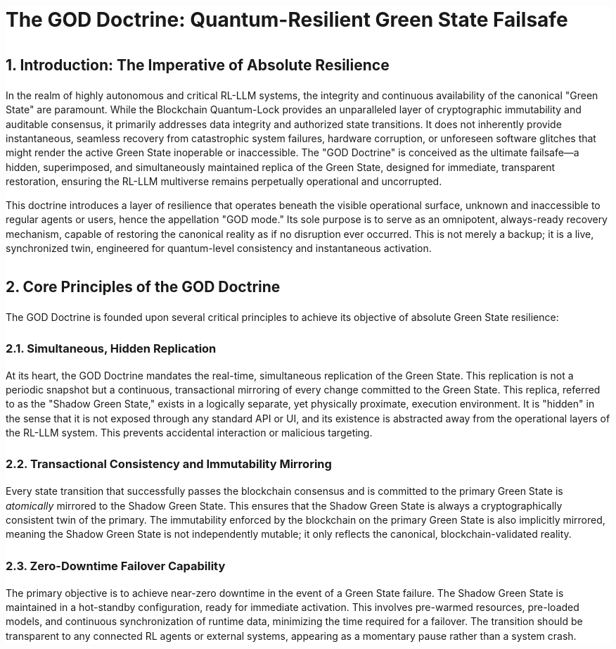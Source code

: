 # The GOD Doctrine: Quantum-Resilient Green State Failsafe

## 1. Introduction: The Imperative of Absolute Resilience

In the realm of highly autonomous and critical RL-LLM systems, the integrity and continuous availability of the canonical "Green State" are paramount. While the Blockchain Quantum-Lock provides an unparalleled layer of cryptographic immutability and auditable consensus, it primarily addresses data integrity and authorized state transitions. It does not inherently provide instantaneous, seamless recovery from catastrophic system failures, hardware corruption, or unforeseen software glitches that might render the active Green State inoperable or inaccessible. The "GOD Doctrine" is conceived as the ultimate failsafe—a hidden, superimposed, and simultaneously maintained replica of the Green State, designed for immediate, transparent restoration, ensuring the RL-LLM multiverse remains perpetually operational and uncorrupted.

This doctrine introduces a layer of resilience that operates beneath the visible operational surface, unknown and inaccessible to regular agents or users, hence the appellation "GOD mode." Its sole purpose is to serve as an omnipotent, always-ready recovery mechanism, capable of restoring the canonical reality as if no disruption ever occurred. This is not merely a backup; it is a live, synchronized twin, engineered for quantum-level consistency and instantaneous activation.

## 2. Core Principles of the GOD Doctrine

The GOD Doctrine is founded upon several critical principles to achieve its objective of absolute Green State resilience:

### 2.1. Simultaneous, Hidden Replication

At its heart, the GOD Doctrine mandates the real-time, simultaneous replication of the Green State. This replication is not a periodic snapshot but a continuous, transactional mirroring of every change committed to the Green State. This replica, referred to as the "Shadow Green State," exists in a logically separate, yet physically proximate, execution environment. It is "hidden" in the sense that it is not exposed through any standard API or UI, and its existence is abstracted away from the operational layers of the RL-LLM system. This prevents accidental interaction or malicious targeting.

### 2.2. Transactional Consistency and Immutability Mirroring

Every state transition that successfully passes the blockchain consensus and is committed to the primary Green State is *atomically* mirrored to the Shadow Green State. This ensures that the Shadow Green State is always a cryptographically consistent twin of the primary. The immutability enforced by the blockchain on the primary Green State is also implicitly mirrored, meaning the Shadow Green State is not independently mutable; it only reflects the canonical, blockchain-validated reality.

### 2.3. Zero-Downtime Failover Capability

The primary objective is to achieve near-zero downtime in the event of a Green State failure. The Shadow Green State is maintained in a hot-standby configuration, ready for immediate activation. This involves pre-warmed resources, pre-loaded models, and continuous synchronization of runtime data, minimizing the time required for a failover. The transition should be transparent to any connected RL agents or external systems, appearing as a momentary pause rather than a system crash.
